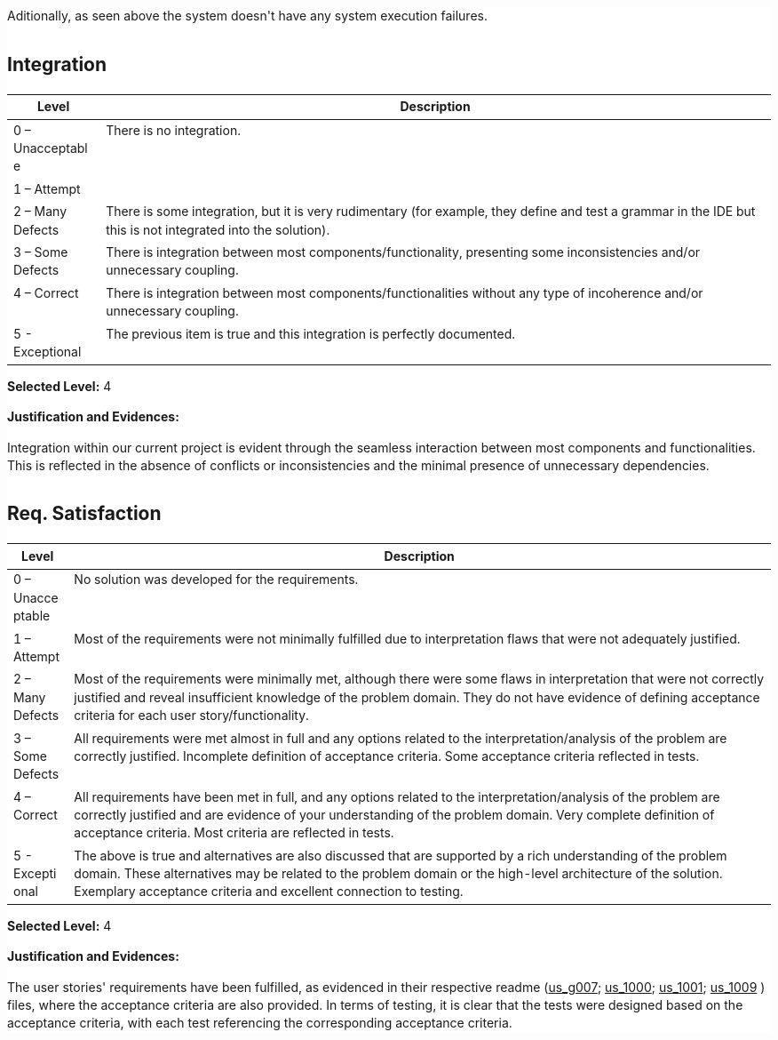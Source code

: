 Aditionally, as seen above the system doesn't have any system execution failures.

## Integration

| Level              | Description                                                                                                                                                  |
|--------------------|--------------------------------------------------------------------------------------------------------------------------------------------------------------|
| 0 –  Unacceptable	 | There is no integration.                                                                                                                                     |
| 1 – Attempt	       |                                                                                                                                                              |
| 2 – Many Defects   | There is some integration, but it is very rudimentary (for example, they define and test a grammar in the IDE but this is not integrated into the solution). |
| 3 – Some Defects	  | There is integration between most components/functionality, presenting some inconsistencies and/or unnecessary coupling.                                     |
| 4 – Correct	       | There is integration between most components/functionalities without any type of incoherence and/or unnecessary coupling.                                    |
| 5 - Exceptional	   | The previous item is true and this integration is perfectly documented.                                                                                      |

**Selected Level:** 4

**Justification and Evidences:**

Integration within our current project is evident through the seamless interaction between most components and
functionalities. This is reflected in the absence of conflicts or inconsistencies and the minimal presence of
unnecessary dependencies.

## Req. Satisfaction

| Level              | Description                                                                                                                                                                                                                                                                                        |
|--------------------|----------------------------------------------------------------------------------------------------------------------------------------------------------------------------------------------------------------------------------------------------------------------------------------------------|
| 0 –  Unacceptable	 | No solution was developed for the requirements.                                                                                                                                                                                                                                                    | 
| 1 – Attempt	       | Most of the requirements were not minimally fulfilled due to interpretation flaws that were not adequately justified.                                                                                                                                                                              |
| 2 – Many Defects 	 | Most of the requirements were minimally met, although there were some flaws in interpretation that were not correctly justified and reveal insufficient knowledge of the problem domain. They do not have evidence of defining acceptance criteria for each user story/functionality.              |
| 3 – Some Defects	  | All requirements were met almost in full and any options related to the interpretation/analysis of the problem are correctly justified. Incomplete definition of acceptance criteria. Some acceptance criteria reflected in tests.                                                                 |
| 4 – Correct	       | All requirements have been met in full, and any options related to the interpretation/analysis of the problem are correctly justified and are evidence of your understanding of the problem domain. Very complete definition of acceptance criteria. Most criteria are reflected in tests.         |
| 5 - Exceptional	   | The above is true and alternatives are also discussed that are supported by a rich understanding of the problem domain. These alternatives may be related to the problem domain or the high-level architecture of the solution. Exemplary acceptance criteria and excellent connection to testing. |

**Selected Level:** 4

**Justification and Evidences:**

The user stories' requirements have been fulfilled, as evidenced in their respective
readme ([us_g007](../../../us_g007/readme.md); [us_1000](../../../SprintB/sb_us_1000/readme.md); [us_1001](../../../SprintB/sb_us_1001/readme.md); [us_1009](../../../SprintB/sb_us_1009/readme.md) )
files, where the acceptance
criteria are also provided. In terms of testing, it is clear that the tests were designed based on the acceptance
criteria, with each test referencing the corresponding acceptance criteria.
